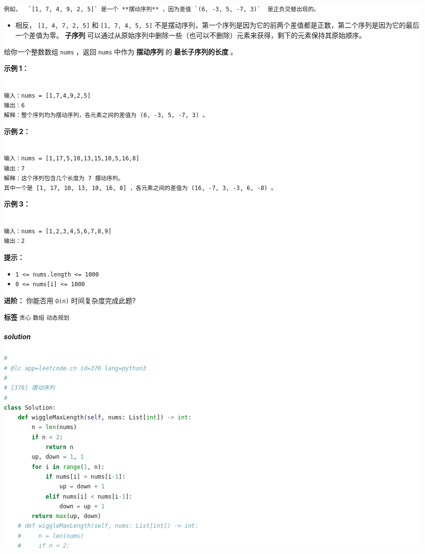 	例如，  `[1, 7, 4, 9, 2, 5]` 是一个 **摆动序列** ，因为差值 `(6, -3, 5, -7, 3)`  是正负交替出现的。

- 相反， `[1, 4, 7, 2, 5]`  和  `[1, 7, 4, 5, 5]` 不是摆动序列，第一个序列是因为它的前两个差值都是正数，第二个序列是因为它的最后一个差值为零。
 **子序列** 可以通过从原始序列中删除一些（也可以不删除）元素来获得，剩下的元素保持其原始顺序。

给你一个整数数组 `nums` ，返回 `nums` 中作为 **摆动序列** 的 **最长子序列的长度** 。

 

 **示例 1：** 

```

输入：nums = [1,7,4,9,2,5]
输出：6
解释：整个序列均为摆动序列，各元素之间的差值为 (6, -3, 5, -7, 3) 。

```
 **示例 2：** 

```

输入：nums = [1,17,5,10,13,15,10,5,16,8]
输出：7
解释：这个序列包含几个长度为 7 摆动序列。
其中一个是 [1, 17, 10, 13, 10, 16, 8] ，各元素之间的差值为 (16, -7, 3, -3, 6, -8) 。

```
 **示例 3：** 

```

输入：nums = [1,2,3,4,5,6,7,8,9]
输出：2

```


 **提示：** 
-  `1 <= nums.length <= 1000` 
-  `0 <= nums[i] <= 1000` 


 **进阶：** 你能否用  `O(n)` 时间复杂度完成此题?


**标签**
`贪心` `数组` `动态规划` 


##### solution
```python
#
# @lc app=leetcode.cn id=376 lang=python3
#
# [376] 摆动序列
#
class Solution:
    def wiggleMaxLength(self, nums: List[int]) -> int:
        n = len(nums)
        if n < 2:
            return n
        up, down = 1, 1
        for i in range(1, n):
            if nums[i] > nums[i-1]:
                up = down + 1
            elif nums[i] < nums[i-1]:
                down = up + 1
        return max(up, down)
    # def wiggleMaxLength(self, nums: List[int]) -> int:
    #     n = len(nums)
    #     if n < 2:
```